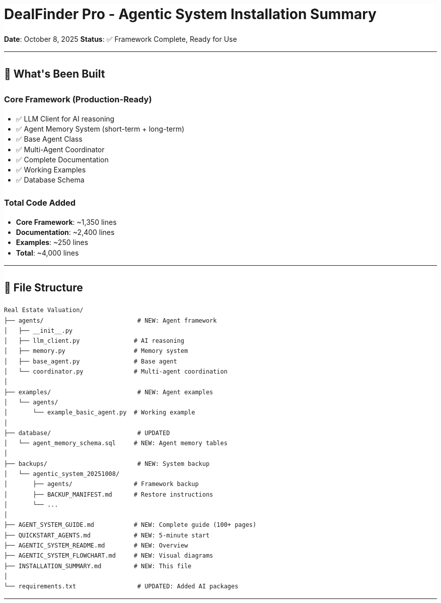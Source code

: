 # DealFinder Pro - Agentic System Installation Summary

**Date**: October 8, 2025
**Status**: ✅ Framework Complete, Ready for Use

---

## 🎉 What's Been Built

### Core Framework (Production-Ready)
- ✅ LLM Client for AI reasoning
- ✅ Agent Memory System (short-term + long-term)
- ✅ Base Agent Class
- ✅ Multi-Agent Coordinator
- ✅ Complete Documentation
- ✅ Working Examples
- ✅ Database Schema

### Total Code Added
- **Core Framework**: ~1,350 lines
- **Documentation**: ~2,400 lines
- **Examples**: ~250 lines
- **Total**: ~4,000 lines

---

## 📂 File Structure

```
Real Estate Valuation/
├── agents/                          # NEW: Agent framework
│   ├── __init__.py
│   ├── llm_client.py               # AI reasoning
│   ├── memory.py                   # Memory system
│   ├── base_agent.py               # Base agent
│   └── coordinator.py              # Multi-agent coordination
│
├── examples/                        # NEW: Agent examples
│   └── agents/
│       └── example_basic_agent.py  # Working example
│
├── database/                        # UPDATED
│   └── agent_memory_schema.sql     # NEW: Agent memory tables
│
├── backups/                         # NEW: System backup
│   └── agentic_system_20251008/
│       ├── agents/                 # Framework backup
│       ├── BACKUP_MANIFEST.md      # Restore instructions
│       └── ...
│
├── AGENT_SYSTEM_GUIDE.md           # NEW: Complete guide (100+ pages)
├── QUICKSTART_AGENTS.md            # NEW: 5-minute start
├── AGENTIC_SYSTEM_README.md        # NEW: Overview
├── AGENTIC_SYSTEM_FLOWCHART.md     # NEW: Visual diagrams
├── INSTALLATION_SUMMARY.md         # NEW: This file
│
└── requirements.txt                 # UPDATED: Added AI packages
```

---
